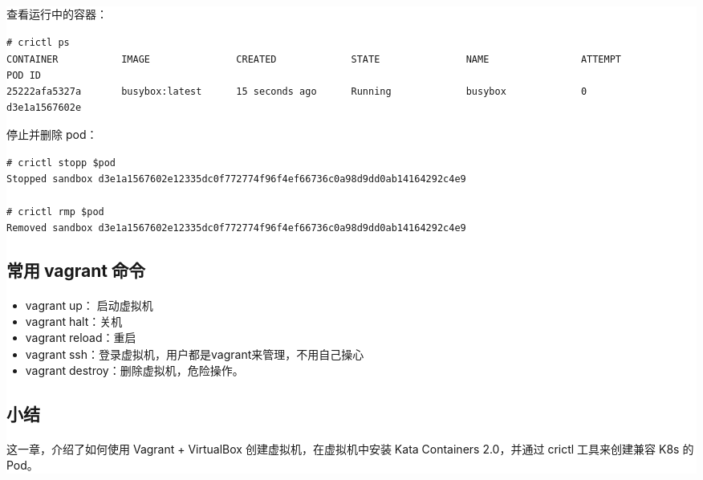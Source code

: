查看运行中的容器：

```
# crictl ps
CONTAINER           IMAGE               CREATED             STATE               NAME                ATTEMPT             POD ID
25222afa5327a       busybox:latest      15 seconds ago      Running             busybox             0                   d3e1a1567602e
```

停止并删除 pod：

```
# crictl stopp $pod
Stopped sandbox d3e1a1567602e12335dc0f772774f96f4ef66736c0a98d9dd0ab14164292c4e9

# crictl rmp $pod
Removed sandbox d3e1a1567602e12335dc0f772774f96f4ef66736c0a98d9dd0ab14164292c4e9
```

## 常用 vagrant 命令

- vagrant up： 启动虚拟机
- vagrant halt：关机
- vagrant reload：重启
- vagrant ssh：登录虚拟机，用户都是vagrant来管理，不用自己操心
- vagrant destroy：删除虚拟机，危险操作。

## 小结

这一章，介绍了如何使用 Vagrant + VirtualBox 创建虚拟机，在虚拟机中安装 Kata Containers 2.0，并通过 crictl 工具来创建兼容 K8s 的 Pod。

